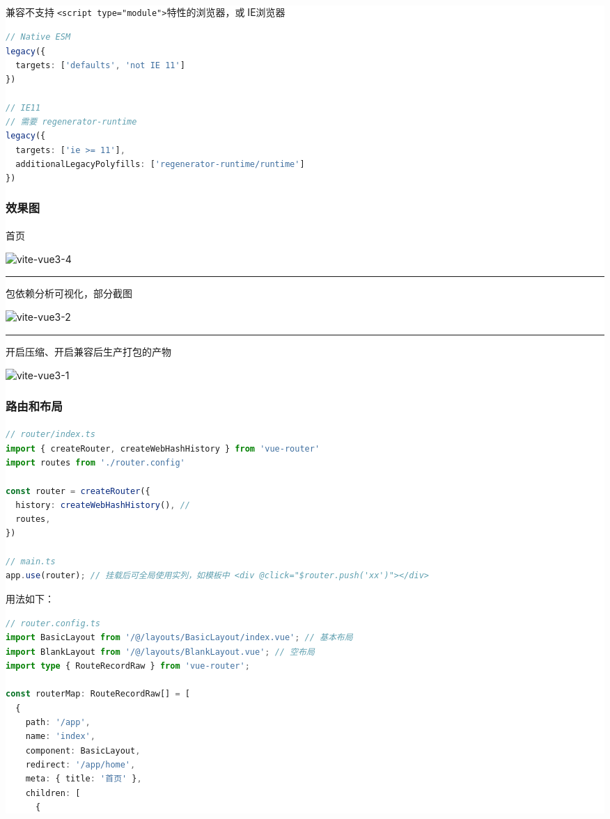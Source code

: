 兼容不支持 `<script type="module">`特性的浏览器，或 IE浏览器

```ts
// Native ESM
legacy({
  targets: ['defaults', 'not IE 11']
})

// IE11
// 需要 regenerator-runtime
legacy({
  targets: ['ie >= 11'],
  additionalLegacyPolyfills: ['regenerator-runtime/runtime']
})
```

### 效果图

首页

![vite-vue3-4](https://cdn.jsdelivr.net/gh/JS-banana/images/vuepress/vite-vue3-4.jpg)

----

包依赖分析可视化，部分截图

![vite-vue3-2](https://cdn.jsdelivr.net/gh/JS-banana/images/vuepress/vite-vue3-2.png)

----

开启压缩、开启兼容后生产打包的产物

![vite-vue3-1](https://cdn.jsdelivr.net/gh/JS-banana/images/vuepress/vite-vue3-1.png)

### 路由和布局

```ts
// router/index.ts
import { createRouter, createWebHashHistory } from 'vue-router'
import routes from './router.config'

const router = createRouter({
  history: createWebHashHistory(), //
  routes,
})

// main.ts
app.use(router); // 挂载后可全局使用实列，如模板中 <div @click="$router.push('xx')"></div>
```

用法如下：

```ts
// router.config.ts
import BasicLayout from '/@/layouts/BasicLayout/index.vue'; // 基本布局
import BlankLayout from '/@/layouts/BlankLayout.vue'; // 空布局
import type { RouteRecordRaw } from 'vue-router';

const routerMap: RouteRecordRaw[] = [
  {
    path: '/app',
    name: 'index',
    component: BasicLayout,
    redirect: '/app/home',
    meta: { title: '首页' },
    children: [
      {
```

  [API_BASE_URL]: {